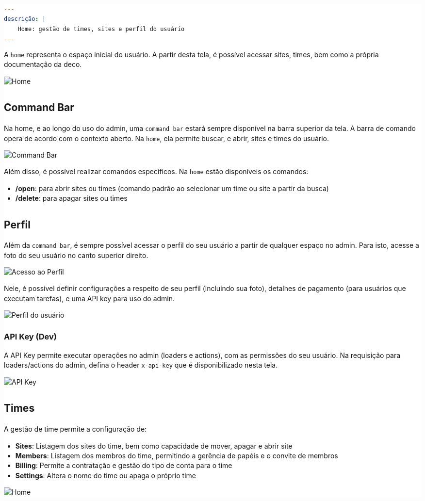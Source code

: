 ```yaml
---
descrição: |
    Home: gestão de times, sites e perfil do usuário
---
```


A `home` representa o espaço inicial do usuário. A partir desta tela, é possível
acessar sites, times, bem como a própria documentação da deco.

<img width="640" alt="Home" src="/docs/cms-capabilities/home/home1.png">

## Command Bar

Na home, e ao longo do uso do admin, uma `command bar` estará sempre disponível
na barra superior da tela. A barra de comando opera de acordo com o contexto
aberto. Na `home`, ela permite buscar, e abrir, sites e times do usuário.

<img width="480" alt="Command Bar" src="/docs/cms-capabilities/home/home3.png">

Além disso, é possível realizar comandos específicos. Na `home` estão
disponíveis os comandos:

- **/open**: para abrir sites ou times (comando padrão ao selecionar um time ou
  site a partir da busca)
- **/delete**: para apagar sites ou times

## Perfil

Além da `command bar`, é sempre possível acessar o perfil do seu usuário a
partir de qualquer espaço no admin. Para isto, acesse a foto do seu usuário no
canto superior direito.

<img width="320" alt="Acesso ao Perfil" src="/docs/cms-capabilities/home/home2.png">

Nele, é possível definir configurações a respeito de seu perfil (incluindo sua
foto), detalhes de pagamento (para usuários que executam tarefas), e uma API key
para uso do admin.

<img width="640" alt="Perfil do usuário" src="/docs/cms-capabilities/home/home5.png">

### API Key (Dev)

A API Key permite executar operações no admin (loaders e actions), com as
permissões do seu usuário. Na requisição para loaders/actions do admin, defina o
header `x-api-key` que é disponibilizado nesta tela.

<img width="480" alt="API Key" src="/docs/cms-capabilities/home/home6.png">

## Times

A gestão de time permite a configuração de:

- **Sites**: Listagem dos sites do time, bem como capacidade de mover, apagar e
  abrir site
- **Members**: Listagem dos membros do time, permitindo a gerência de papéis e o
  convite de membros
- **Billing**: Permite a contratação e gestão do tipo de conta para o time
- **Settings**: Altera o nome do time ou apaga o próprio time

<img width="640" alt="Home" src="/docs/cms-capabilities/home/home4.png">
